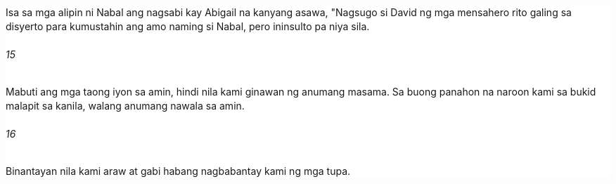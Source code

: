 





Isa sa mga alipin ni Nabal ang nagsabi kay Abigail na kanyang asawa, "Nagsugo si David ng mga mensahero rito galing sa disyerto para kumustahin ang amo naming si Nabal, pero ininsulto pa niya sila. 





















###### 15 










Mabuti ang mga taong iyon sa amin, hindi nila kami ginawan ng anumang masama. Sa buong panahon na naroon kami sa bukid malapit sa kanila, walang anumang nawala sa amin. 





















###### 16 










Binantayan nila kami araw at gabi habang nagbabantay kami ng mga tupa. 










